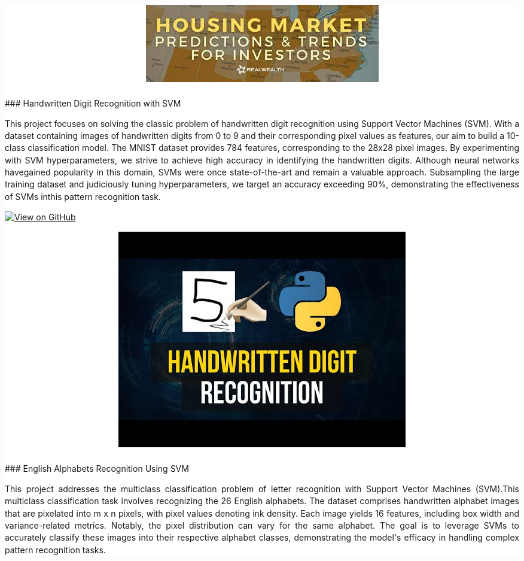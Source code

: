 <center><img src="assets/img/Housing market Predictions.jpg"/></center>
<br>
### Handwritten Digit Recognition with SVM

<p style="text-align: justify;">This project focuses on solving the classic problem of handwritten digit recognition using Support Vector Machines (SVM). With a dataset containing images of handwritten digits from 0 to 9 and their corresponding pixel values as features, our aim to build a 10-class classification model. The MNIST dataset provides 784 features, corresponding to the 28x28 pixel images. By experimenting with SVM hyperparameters, we strive to achieve high accuracy in identifying the handwritten digits. Although neural networks havegained popularity in this domain, SVMs were once state-of-the-art and remain a valuable approach. Subsampling the large training dataset and judiciously tuning hyperparameters, we target an accuracy exceeding 90%, demonstrating the effectiveness of SVMs inthis pattern recognition task.</p>


[![View on GitHub](https://img.shields.io/badge/GitHub-View_on_GitHub-blue?logo=GitHub)](https://github.com/naveenharry03/Handwritten-Digit-Recognition-with-SVM)

<center><img src="assets/img/digit recognition.jpg"/></center>
<br>
### English Alphabets Recognition Using SVM

<p style="text-align: justify;">This project addresses the multiclass classification problem of letter recognition with Support Vector Machines (SVM).This multiclass classification task involves recognizing the 26 English alphabets. The dataset comprises handwritten alphabet images that are pixelated into m x n pixels, with pixel values denoting ink density. Each image yields 16 features, including box width and variance-related metrics. Notably, the pixel distribution can vary for the same alphabet. The goal is to leverage SVMs to accurately classify these images into their respective alphabet classes, demonstrating the model's efficacy in handling complex pattern recognition tasks.</p>
